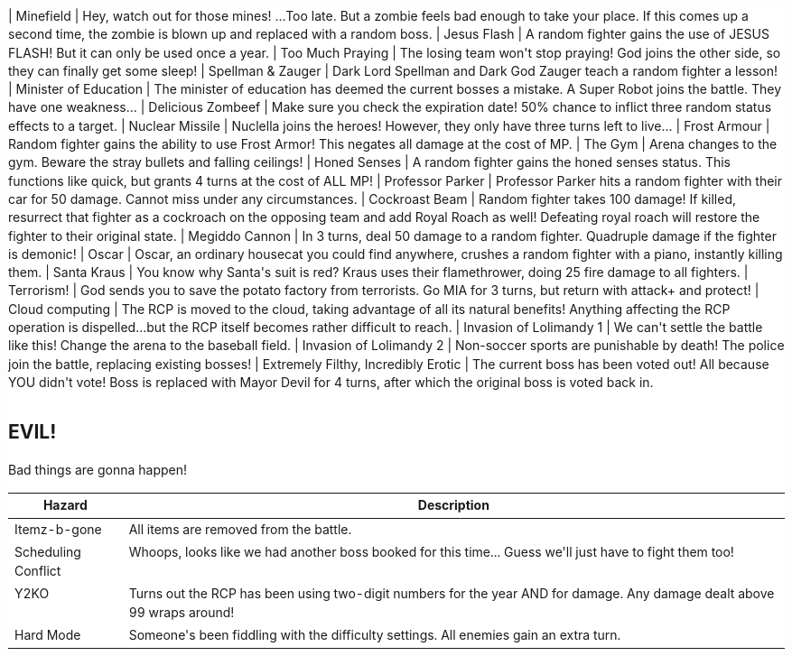 | Minefield                                     | Hey, watch out for those mines! ...Too late. But a zombie feels bad enough to take your place. If this comes up a second time, the zombie is blown up and replaced with a random boss.
| Jesus Flash                                   | A random fighter gains the use of JESUS FLASH! But it can only be used once a year.
| Too Much Praying                              | The losing team won't stop praying! God joins the other side, so they can finally get some sleep!
| Spellman & Zauger                             | Dark Lord Spellman and Dark God Zauger teach a random fighter a lesson!
| Minister of Education                         | The minister of education has deemed the current bosses a mistake. A Super Robot joins the battle. They have one weakness...
| Delicious Zombeef                             | Make sure you check the expiration date! 50% chance to inflict three random status effects to a target.
| Nuclear Missile                               | Nuclella joins the heroes! However, they only have three turns left to live...
| Frost Armour                                  | Random fighter gains the ability to use Frost Armor! This negates all damage at the cost of MP.
| The Gym                                       | Arena changes to the gym. Beware the stray bullets and falling ceilings!
| Honed Senses                                  | A random fighter gains the honed senses status. This functions like quick, but grants 4 turns at the cost of ALL MP!
| Professor Parker                              | Professor Parker hits a random fighter with their car for 50 damage. Cannot miss under any circumstances.
| Cockroast Beam                                | Random fighter takes 100 damage! If killed, resurrect that fighter as a cockroach on the opposing team and add Royal Roach as well! Defeating royal roach will restore the fighter to their original state.
| Megiddo Cannon                                | In 3 turns, deal 50 damage to a random fighter. Quadruple damage if the fighter is demonic!
| Oscar                                         | Oscar, an ordinary housecat you could find anywhere, crushes a random fighter with a piano, instantly killing them.
| Santa Kraus                                   | You know why Santa's suit is red? Kraus uses their flamethrower, doing 25 fire damage to all fighters.
| Terrorism!                                    | God sends you to save the potato factory from terrorists. Go MIA for 3 turns, but return with attack+ and protect!
| Cloud computing                               | The RCP is moved to the cloud, taking advantage of all its natural benefits! Anything affecting the RCP operation is dispelled...but the RCP itself becomes rather difficult to reach.
| Invasion of Lolimandy 1                       | We can't settle the battle like this! Change the arena to the baseball field.
| Invasion of Lolimandy 2                       | Non-soccer sports are punishable by death! The police join the battle, replacing existing bosses!
| Extremely Filthy, Incredibly Erotic           | The current boss has been voted out! All because YOU didn't vote! Boss is replaced with Mayor Devil for 4 turns, after which the original boss is voted back in.

## EVIL!
Bad things are gonna happen!

| Hazard              | Description                                                                                                                                                                 |
|---------------------|-----------------------------------------------------------------------------------------------------------------------------------------------------------------------------|
| Itemz-b-gone        | All items are removed from the battle.
| Scheduling Conflict | Whoops, looks like we had another boss booked for this time... Guess we'll just have to fight them too!
| Y2KO                | Turns out the RCP has been using two-digit numbers for the year AND for damage. Any damage dealt above 99 wraps around!
| Hard Mode           | Someone's been fiddling with the difficulty settings. All enemies gain an extra turn.
